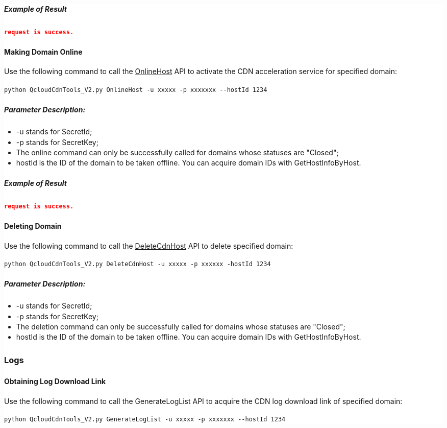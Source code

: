 ##### Example of Result
```json
request is success.
```



#### Making Domain Online

Use the following command to call the [OnlineHost](https://cloud.tencent.com/doc/api/231/1402) API to activate the CDN acceleration service for specified domain:

```
python QcloudCdnTools_V2.py OnlineHost -u xxxxx -p xxxxxxx --hostId 1234
```

##### Parameter Description:

- -u stands for SecretId;
- -p stands for SecretKey;
- The online command can only be successfully called for domains whose statuses are "Closed";
- hostId is the ID of the domain to be taken offline. You can acquire domain IDs with GetHostInfoByHost.

##### Example of Result

```json
request is success.
```



#### Deleting Domain

Use the following command to call the [DeleteCdnHost](https://cloud.tencent.com/doc/api/231/1396) API to delete specified domain:

```
python QcloudCdnTools_V2.py DeleteCdnHost -u xxxxx -p xxxxxx -hostId 1234
```

##### Parameter Description:

- -u stands for SecretId;
- -p stands for SecretKey;
- The deletion command can only be successfully called for domains whose statuses are "Closed";
- hostId is the ID of the domain to be taken offline. You can acquire domain IDs with GetHostInfoByHost.




### Logs

#### Obtaining Log Download Link

Use the following command to call the GenerateLogList API to acquire the CDN log download link of specified domain:

```
python QcloudCdnTools_V2.py GenerateLogList -u xxxxx -p xxxxxxx --hostId 1234
```
